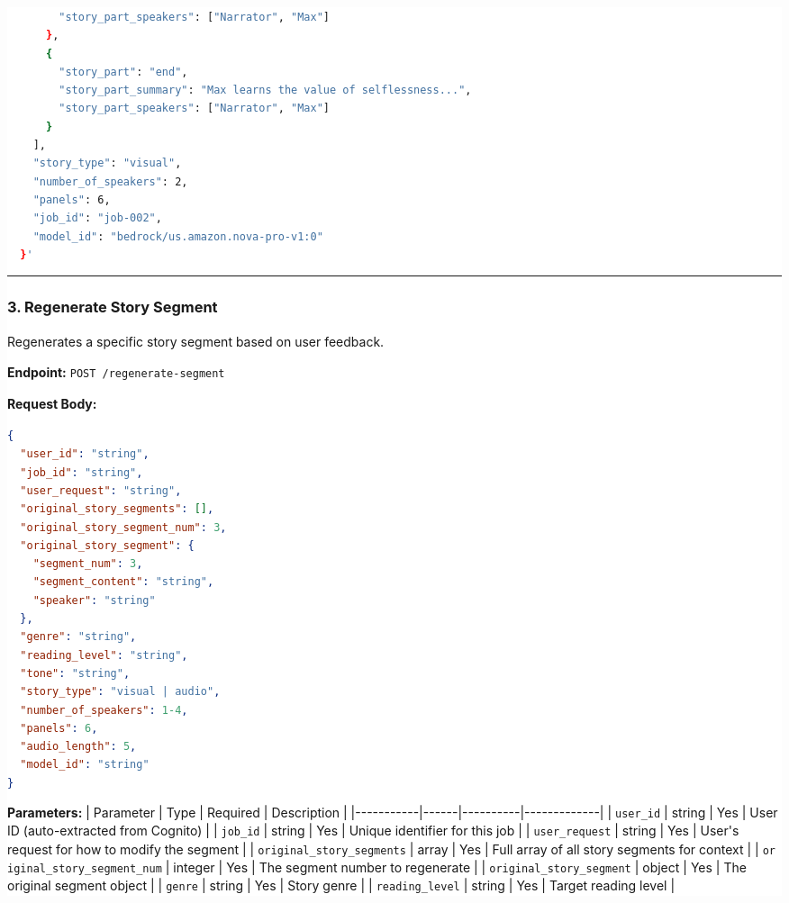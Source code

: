 ```bash
        "story_part_speakers": ["Narrator", "Max"]
      },
      {
        "story_part": "end",
        "story_part_summary": "Max learns the value of selflessness...",
        "story_part_speakers": ["Narrator", "Max"]
      }
    ],
    "story_type": "visual",
    "number_of_speakers": 2,
    "panels": 6,
    "job_id": "job-002",
    "model_id": "bedrock/us.amazon.nova-pro-v1:0"
  }'
```

---

### 3. Regenerate Story Segment

Regenerates a specific story segment based on user feedback.

**Endpoint:** `POST /regenerate-segment`

**Request Body:**
```json
{
  "user_id": "string",
  "job_id": "string",
  "user_request": "string",
  "original_story_segments": [],
  "original_story_segment_num": 3,
  "original_story_segment": {
    "segment_num": 3,
    "segment_content": "string",
    "speaker": "string"
  },
  "genre": "string",
  "reading_level": "string",
  "tone": "string",
  "story_type": "visual | audio",
  "number_of_speakers": 1-4,
  "panels": 6,
  "audio_length": 5,
  "model_id": "string"
}
```

**Parameters:**
| Parameter | Type | Required | Description |
|-----------|------|----------|-------------|
| `user_id` | string | Yes | User ID (auto-extracted from Cognito) |
| `job_id` | string | Yes | Unique identifier for this job |
| `user_request` | string | Yes | User's request for how to modify the segment |
| `original_story_segments` | array | Yes | Full array of all story segments for context |
| `original_story_segment_num` | integer | Yes | The segment number to regenerate |
| `original_story_segment` | object | Yes | The original segment object |
| `genre` | string | Yes | Story genre |
| `reading_level` | string | Yes | Target reading level |